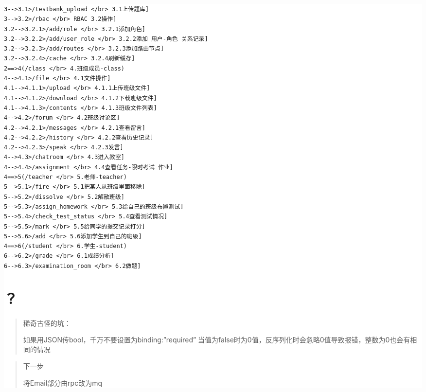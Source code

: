 ```mermaid
3-->3.1>/testbank_upload </br> 3.1上传题库]
3-->3.2>/rbac </br> RBAC 3.2操作]
3.2-->3.2.1>/add/role </br> 3.2.1添加角色]
3.2-->3.2.2>/add/user_role </br> 3.2.2添加 用户-角色 关系记录]
3.2-->3.2.3>/add/routes </br> 3.2.3添加路由节点]
3.2-->3.2.4>/cache </br> 3.2.4刷新缓存]
2==>4(/class </br> 4.班级成员-class)
4-->4.1>/file </br> 4.1文件操作]
4.1-->4.1.1>/upload </br> 4.1.1上传班级文件]
4.1-->4.1.2>/download </br> 4.1.2下载班级文件]
4.1-->4.1.3>/contents </br> 4.1.3班级文件列表]
4-->4.2>/forum </br> 4.2班级讨论区]
4.2-->4.2.1>/messages </br> 4.2.1查看留言]
4.2-->4.2.2>/history </br> 4.2.2查看历史记录]
4.2-->4.2.3>/speak </br> 4.2.3发言]
4-->4.3>/chatroom </br> 4.3进入教室]
4-->4.4>/assignment </br> 4.4查看任务-限时考试 作业]
4==>5(/teacher </br> 5.老师-teacher)
5-->5.1>/fire </br> 5.1把某人从班级里面移除]
5-->5.2>/dissolve </br> 5.2解散班级]
5-->5.3>/assign_homework </br> 5.3给自己的班级布置测试]
5-->5.4>/check_test_status </br> 5.4查看测试情况]
5-->5.5>/mark </br> 5.5给同学的提交记录打分]
5-->5.6>/add </br> 5.6添加学生到自己的班级]
4==>6(/student </br> 6.学生-student)
6-->6.2>/grade </br> 6.1成绩分析]
6-->6.3>/examination_room </br> 6.2做题]
```



# ？

> 稀奇古怪的坑：
>
> 如果用JSON传bool，千万不要设置为binding:”required”	当值为false时为0值，反序列化时会忽略0值导致报错，整数为0也会有相同的情况

> 下一步
>
> 将Email部分由rpc改为mq